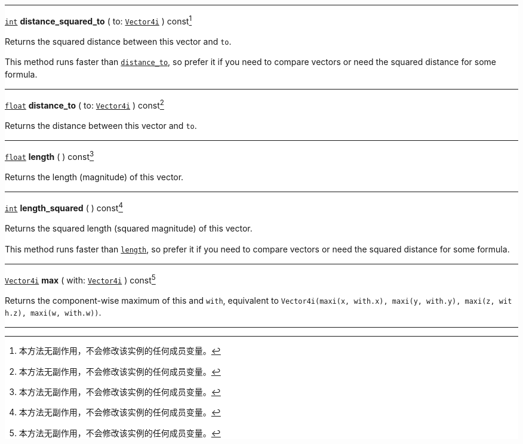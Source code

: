 

---

<div id="_class_vector4i_method_distance_squared_to"></div>

[`int`](class_int.md) **distance_squared_to** ( to: [`Vector4i`](class_vector4i.md) ) const[^const]<div id="class_vector4i_method_distance_squared_to"></div>

Returns the squared distance between this vector and `to`.

This method runs faster than [`distance_to`](class_vector4i.md#class_vector4i_method_distance_to), so prefer it if you need to compare vectors or need the squared distance for some formula.



---

<div id="_class_vector4i_method_distance_to"></div>

[`float`](class_float.md) **distance_to** ( to: [`Vector4i`](class_vector4i.md) ) const[^const]<div id="class_vector4i_method_distance_to"></div>

Returns the distance between this vector and `to`.



---

<div id="_class_vector4i_method_length"></div>

[`float`](class_float.md) **length** ( ) const[^const]<div id="class_vector4i_method_length"></div>

Returns the length (magnitude) of this vector.



---

<div id="_class_vector4i_method_length_squared"></div>

[`int`](class_int.md) **length_squared** ( ) const[^const]<div id="class_vector4i_method_length_squared"></div>

Returns the squared length (squared magnitude) of this vector.

This method runs faster than [`length`](class_vector4i.md#class_vector4i_method_length), so prefer it if you need to compare vectors or need the squared distance for some formula.



---

<div id="_class_vector4i_method_max"></div>

[`Vector4i`](class_vector4i.md) **max** ( with: [`Vector4i`](class_vector4i.md) ) const[^const]<div id="class_vector4i_method_max"></div>

Returns the component-wise maximum of this and `with`, equivalent to `Vector4i(maxi(x, with.x), maxi(y, with.y), maxi(z, with.z), maxi(w, with.w))`.



---

<div id="_class_vector4i_method_max_axis_index"></div>


[^virtual]: 本方法通常需要用户覆盖才能生效。
[^const]: 本方法无副作用，不会修改该实例的任何成员变量。
[^vararg]: 本方法除了能接受在此处描述的参数外，还能够继续接受任意数量的参数。
[^constructor]: 本方法用于构造某个类型。
[^static]: 调用本方法无需实例，可直接使用类名进行调用。
[^operator]: 本方法描述的是使用本类型作为左操作数的有效运算符。
[^bitfield]: 这个值是由下列位标志构成位掩码的整数。
[^void]: 无返回值。